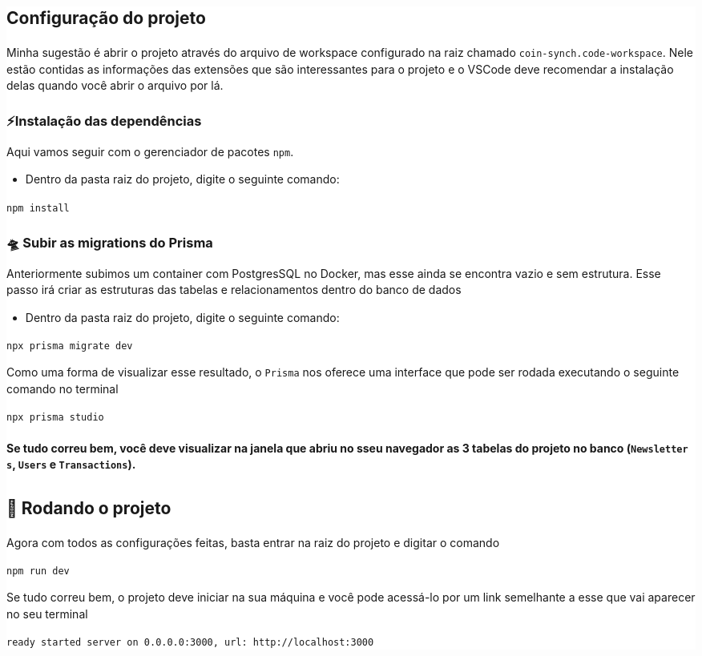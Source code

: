 ## Configuração do projeto
Minha sugestão é abrir o projeto através do arquivo de workspace configurado na raiz chamado `coin-synch.code-workspace`. Nele estão contidas as informações das extensões que são interessantes para o projeto e o VSCode deve recomendar a instalação delas quando você abrir o arquivo por lá.
### ⚡Instalação das dependências
Aqui vamos seguir com o gerenciador de pacotes `npm`.
- Dentro da pasta raiz do projeto, digite o seguinte comando:
```bash
npm install
```

### 🛸 Subir as migrations do Prisma

Anteriormente subimos um container com PostgresSQL no Docker, mas esse ainda se encontra vazio e sem estrutura. Esse passo irá criar as estruturas das tabelas e relacionamentos dentro do banco de dados

- Dentro da pasta raiz do projeto, digite o seguinte comando:
```bash
npx prisma migrate dev
```

Como uma forma de visualizar esse resultado, o `Prisma` nos oferece uma interface que pode ser rodada executando o seguinte comando no terminal
```bash
npx prisma studio
```

#### Se tudo correu bem, você deve visualizar na janela que abriu no sseu navegador as 3 tabelas do projeto no banco (`Newsletters`, `Users` e `Transactions`). 


## 🏅 Rodando o projeto

Agora com todos as configurações feitas, basta entrar na raiz do projeto e digitar o comando
```bash
npm run dev
```

Se tudo correu bem, o projeto deve iniciar na sua máquina e você pode acessá-lo por um link semelhante a esse que vai aparecer no seu terminal 
```bash
ready started server on 0.0.0.0:3000, url: http://localhost:3000
```

